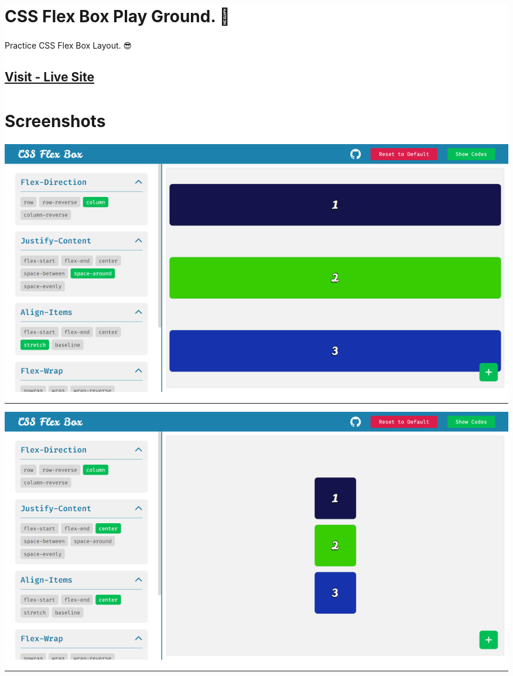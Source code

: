 # CSS Flex Box Play Ground. 👾

Practice CSS Flex Box Layout. 😎

## [Visit - Live Site](https://nazmulhossain2905.github.io/css-flex-box/)

# Screenshots

<img src='./assets/images/CSS-Flex-Box-1.png' alt='CSS-Flex-Box' width='100%'>

---

<img src='./assets/images/CSS-Flex-Box-2.png' alt='CSS-Flex-Box' width='100%'>

---